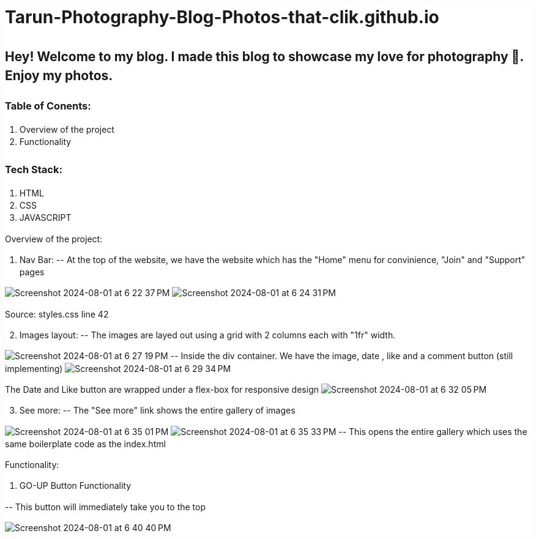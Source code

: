 # Tarun-Photography-Blog-Photos-that-clik.github.io

## Hey! Welcome to my blog. I made this blog to showcase my love for photography 📸.  Enjoy my photos.

### Table of Conents:
1. Overview of the project
2. Functionality 

### Tech Stack:
1. HTML
2. CSS
3. JAVASCRIPT

Overview of the project:

1. Nav Bar:
-- At the top of the website, we have the website which has the "Home" menu for convinience, "Join" and "Support" pages
<img width="1241" alt="Screenshot 2024-08-01 at 6 22 37 PM" src="https://github.com/user-attachments/assets/18538220-6a4a-4e24-83d3-030ae93a3ea8">
<img width="544" alt="Screenshot 2024-08-01 at 6 24 31 PM" src="https://github.com/user-attachments/assets/a738e125-90b5-4a14-975b-c19498892c5e">

Source: styles.css line 42

2. Images layout:
-- The images are layed out using a grid with 2 columns each with "1fr" width.
<img width="1260" alt="Screenshot 2024-08-01 at 6 27 19 PM" src="https://github.com/user-attachments/assets/c57dbfa3-ce6d-4d62-a597-c129d3b81969">
-- Inside the div container. We have the image, date , like and a comment button (still implementing)
<img width="617" alt="Screenshot 2024-08-01 at 6 29 34 PM" src="https://github.com/user-attachments/assets/d3f56721-b16a-40dd-ba3a-4f5709824124">

The Date and Like button are wrapped under a flex-box for responsive design
<img width="519" alt="Screenshot 2024-08-01 at 6 32 05 PM" src="https://github.com/user-attachments/assets/98c2485f-efec-4bbd-93df-7615a6aefd63">

3. See more:
-- The "See more" link shows the entire gallery of images
<img width="350" alt="Screenshot 2024-08-01 at 6 35 01 PM" src="https://github.com/user-attachments/assets/2b781ba1-0b77-44fb-952b-5dd9b744209d">
<img width="1224" alt="Screenshot 2024-08-01 at 6 35 33 PM" src="https://github.com/user-attachments/assets/85bdbcc5-c41b-4494-b6dd-6e0ec1207a7e">
-- This opens the entire gallery which uses the same boilerplate code as the index.html

Functionality:

1. GO-UP Button Functionality

-- This button will immediately take you to the top

<img width="159" alt="Screenshot 2024-08-01 at 6 40 40 PM" src="https://github.com/user-attachments/assets/8878f60b-7d67-4038-b6e2-f1f4452b9946">
